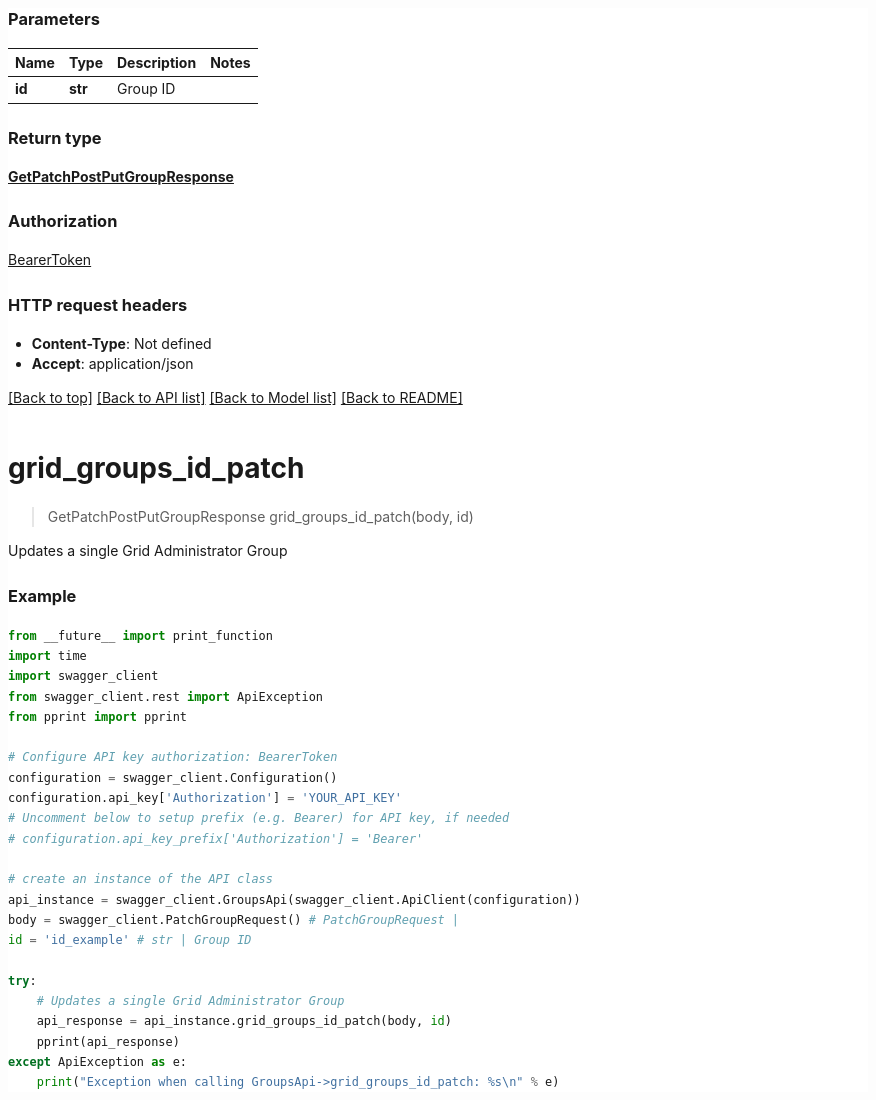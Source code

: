 ### Parameters

Name | Type | Description  | Notes
------------- | ------------- | ------------- | -------------
 **id** | **str**| Group ID | 

### Return type

[**GetPatchPostPutGroupResponse**](GetPatchPostPutGroupResponse.md)

### Authorization

[BearerToken](../README.md#BearerToken)

### HTTP request headers

 - **Content-Type**: Not defined
 - **Accept**: application/json

[[Back to top]](#) [[Back to API list]](../README.md#documentation-for-api-endpoints) [[Back to Model list]](../README.md#documentation-for-models) [[Back to README]](../README.md)

# **grid_groups_id_patch**
> GetPatchPostPutGroupResponse grid_groups_id_patch(body, id)

Updates a single Grid Administrator Group

### Example
```python
from __future__ import print_function
import time
import swagger_client
from swagger_client.rest import ApiException
from pprint import pprint

# Configure API key authorization: BearerToken
configuration = swagger_client.Configuration()
configuration.api_key['Authorization'] = 'YOUR_API_KEY'
# Uncomment below to setup prefix (e.g. Bearer) for API key, if needed
# configuration.api_key_prefix['Authorization'] = 'Bearer'

# create an instance of the API class
api_instance = swagger_client.GroupsApi(swagger_client.ApiClient(configuration))
body = swagger_client.PatchGroupRequest() # PatchGroupRequest | 
id = 'id_example' # str | Group ID

try:
    # Updates a single Grid Administrator Group
    api_response = api_instance.grid_groups_id_patch(body, id)
    pprint(api_response)
except ApiException as e:
    print("Exception when calling GroupsApi->grid_groups_id_patch: %s\n" % e)
```
